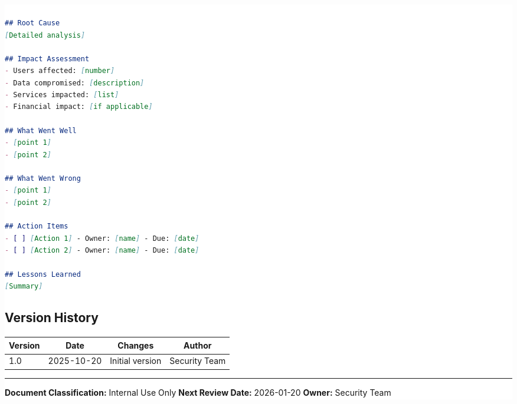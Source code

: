 ```markdown

## Root Cause
[Detailed analysis]

## Impact Assessment
- Users affected: [number]
- Data compromised: [description]
- Services impacted: [list]
- Financial impact: [if applicable]

## What Went Well
- [point 1]
- [point 2]

## What Went Wrong
- [point 1]
- [point 2]

## Action Items
- [ ] [Action 1] - Owner: [name] - Due: [date]
- [ ] [Action 2] - Owner: [name] - Due: [date]

## Lessons Learned
[Summary]
```

## Version History

| Version | Date | Changes | Author |
|---------|------|---------|--------|
| 1.0 | 2025-10-20 | Initial version | Security Team |

---

**Document Classification:** Internal Use Only
**Next Review Date:** 2026-01-20
**Owner:** Security Team
